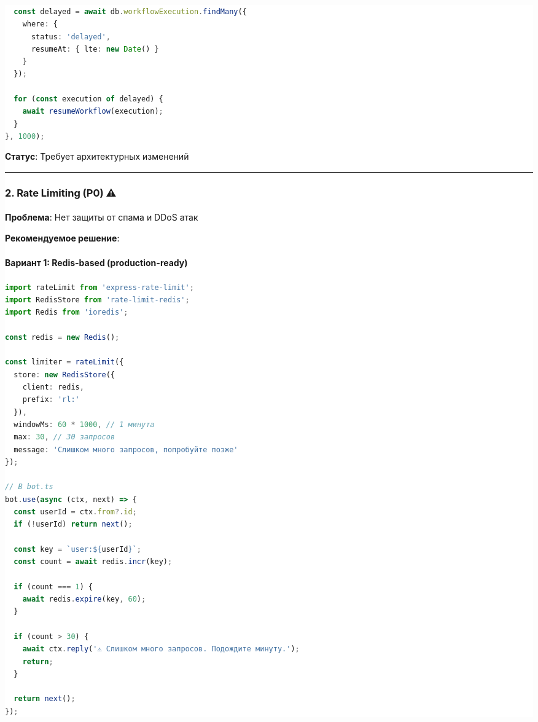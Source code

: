 ```typescript
  const delayed = await db.workflowExecution.findMany({
    where: {
      status: 'delayed',
      resumeAt: { lte: new Date() }
    }
  });
  
  for (const execution of delayed) {
    await resumeWorkflow(execution);
  }
}, 1000);
```

**Статус**: Требует архитектурных изменений

---

### 2. Rate Limiting (P0) ⚠️

**Проблема**: Нет защиты от спама и DDoS атак

**Рекомендуемое решение**:

#### Вариант 1: Redis-based (production-ready)
```typescript
import rateLimit from 'express-rate-limit';
import RedisStore from 'rate-limit-redis';
import Redis from 'ioredis';

const redis = new Redis();

const limiter = rateLimit({
  store: new RedisStore({
    client: redis,
    prefix: 'rl:'
  }),
  windowMs: 60 * 1000, // 1 минута
  max: 30, // 30 запросов
  message: 'Слишком много запросов, попробуйте позже'
});

// В bot.ts
bot.use(async (ctx, next) => {
  const userId = ctx.from?.id;
  if (!userId) return next();
  
  const key = `user:${userId}`;
  const count = await redis.incr(key);
  
  if (count === 1) {
    await redis.expire(key, 60);
  }
  
  if (count > 30) {
    await ctx.reply('⚠️ Слишком много запросов. Подождите минуту.');
    return;
  }
  
  return next();
});
```
